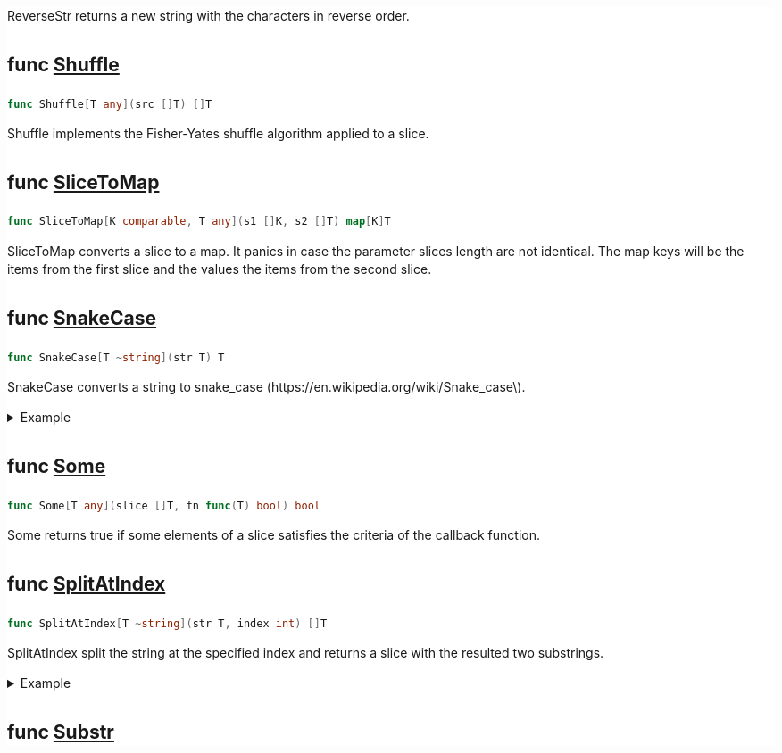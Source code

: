 ReverseStr returns a new string with the characters in reverse order.

## func [Shuffle](<https://github.com/esimov/gogu/blob/master/shuffle.go#L8>)

```go
func Shuffle[T any](src []T) []T
```

Shuffle implements the Fisher\-Yates shuffle algorithm applied to a slice.

## func [SliceToMap](<https://github.com/esimov/gogu/blob/master/map.go#L281>)

```go
func SliceToMap[K comparable, T any](s1 []K, s2 []T) map[K]T
```

SliceToMap converts a slice to a map. It panics in case the parameter slices length are not identical. The map keys will be the items from the first slice and the values the items from the second slice.

## func [SnakeCase](<https://github.com/esimov/gogu/blob/master/string.go#L127>)

```go
func SnakeCase[T ~string](str T) T
```

SnakeCase converts a string to snake\_case \(https://en.wikipedia.org/wiki/Snake_case\).

<details><summary>Example</summary></details>

## func [Some](<https://github.com/esimov/gogu/blob/master/slice.go#L146>)

```go
func Some[T any](slice []T, fn func(T) bool) bool
```

Some returns true if some elements of a slice satisfies the criteria of the callback function.

## func [SplitAtIndex](<https://github.com/esimov/gogu/blob/master/string.go#L265>)

```go
func SplitAtIndex[T ~string](str T, index int) []T
```

SplitAtIndex split the string at the specified index and returns a slice with the resulted two substrings.

<details><summary>Example</summary></details>

## func [Substr](<https://github.com/esimov/gogu/blob/master/string.go#L27>)
